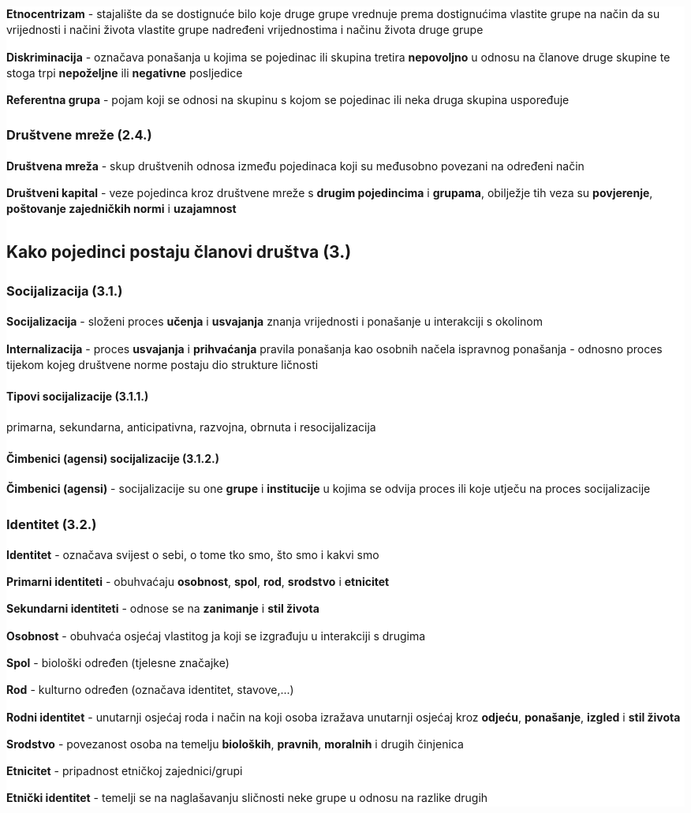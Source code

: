 **Etnocentrizam** - stajalište da se dostignuće bilo koje druge grupe vrednuje prema dostignućima vlastite grupe na način da su vrijednosti i načini života vlastite grupe nadređeni vrijednostima i načinu života druge grupe

**Diskriminacija** - označava ponašanja u kojima se pojedinac ili skupina tretira **nepovoljno** u odnosu na članove druge skupine te stoga trpi **nepoželjne** ili **negativne** posljedice

**Referentna grupa** - pojam koji se odnosi na skupinu s kojom se pojedinac ili neka druga skupina uspoređuje

### Društvene mreže (2.4.)

**Društvena mreža** - skup društvenih odnosa između pojedinaca koji su međusobno povezani na određeni način

**Društveni kapital** - veze pojedinca kroz društvene mreže s **drugim pojedincima** i **grupama**, obilježje tih veza su **povjerenje**, **poštovanje zajedničkih normi** i **uzajamnost**
## Kako pojedinci postaju članovi društva (3.)
### Socijalizacija (3.1.)

**Socijalizacija** - složeni proces **učenja** i **usvajanja** znanja vrijednosti i ponašanje u interakciji s okolinom

**Internalizacija** - proces **usvajanja** i **prihvaćanja** pravila ponašanja kao osobnih načela ispravnog ponašanja - odnosno proces tijekom kojeg društvene norme postaju dio strukture ličnosti
#### Tipovi socijalizacije (3.1.1.)
 primarna, sekundarna, anticipativna, razvojna, obrnuta i resocijalizacija
#### Čimbenici (agensi) socijalizacije (3.1.2.)

**Čimbenici (agensi)** - socijalizacije su one **grupe** i **institucije** u kojima se odvija proces ili koje utječu na proces socijalizacije

### Identitet (3.2.)

**Identitet** - označava svijest o sebi, o tome tko smo, što smo i kakvi smo

**Primarni identiteti** - obuhvaćaju **osobnost**, **spol**, **rod**, **srodstvo** i **etnicitet**

**Sekundarni identiteti** - odnose se na **zanimanje** i **stil života**

**Osobnost** - obuhvaća osjećaj vlastitog ja koji se izgrađuju u interakciji s drugima

**Spol** - biološki određen (tjelesne značajke)

**Rod** - kulturno određen (označava identitet, stavove,...)

**Rodni identitet** - unutarnji osjećaj roda i način na koji osoba izražava unutarnji osjećaj kroz **odjeću**, **ponašanje**, **izgled** i **stil života**

**Srodstvo** - povezanost osoba na temelju **bioloških**, **pravnih**, **moralnih** i drugih činjenica

**Etnicitet** - pripadnost etničkoj zajednici/grupi

**Etnički identitet** - temelji se na naglašavanju sličnosti neke grupe u odnosu na razlike drugih

